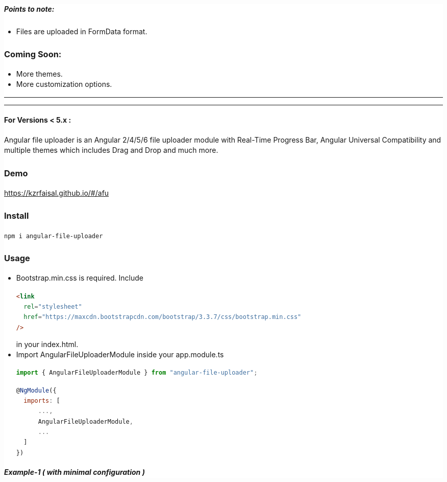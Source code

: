 ##### Points to note:

- Files are uploaded in FormData format.

### Coming Soon:

- More themes.
- More customization options.

---

---

#### For Versions < 5.x :

Angular file uploader is an Angular 2/4/5/6 file uploader module with Real-Time Progress Bar, Angular Universal Compatibility and multiple themes which includes Drag and Drop and much more.

### Demo

<https://kzrfaisal.github.io/#/afu>

### Install

```
npm i angular-file-uploader
```

### Usage

- Bootstrap.min.css is required.
  Include
  ```html
  <link
    rel="stylesheet"
    href="https://maxcdn.bootstrapcdn.com/bootstrap/3.3.7/css/bootstrap.min.css"
  />
  ```
  in your index.html.
- Import AngularFileUploaderModule inside your app.module.ts
  ```javascript
  import { AngularFileUploaderModule } from "angular-file-uploader";
  ```
  ```javascript
  @NgModule({
    imports: [
        ...,
        AngularFileUploaderModule,
        ...
    ]
  })
  ```

##### Example-1 ( with minimal configuration )
